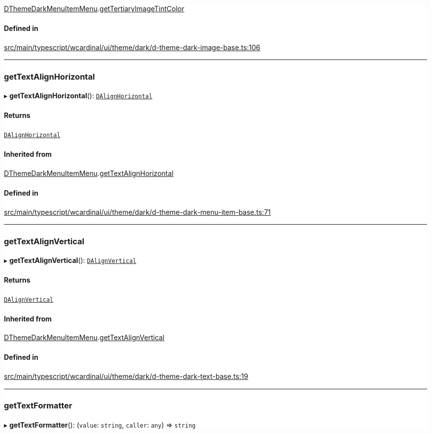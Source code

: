 [DThemeDarkMenuItemMenu](DThemeDarkMenuItemMenu.md).[getTertiaryImageTintColor](DThemeDarkMenuItemMenu.md#gettertiaryimagetintcolor)

#### Defined in

[src/main/typescript/wcardinal/ui/theme/dark/d-theme-dark-image-base.ts:106](https://github.com/winter-cardinal/winter-cardinal-ui/blob/v0.457.0/src/main/typescript/wcardinal/ui/theme/dark/d-theme-dark-image-base.ts#L106)

___

### getTextAlignHorizontal

▸ **getTextAlignHorizontal**(): [`DAlignHorizontal`](../index.md#dalignhorizontal)

#### Returns

[`DAlignHorizontal`](../index.md#dalignhorizontal)

#### Inherited from

[DThemeDarkMenuItemMenu](DThemeDarkMenuItemMenu.md).[getTextAlignHorizontal](DThemeDarkMenuItemMenu.md#gettextalignhorizontal)

#### Defined in

[src/main/typescript/wcardinal/ui/theme/dark/d-theme-dark-menu-item-base.ts:71](https://github.com/winter-cardinal/winter-cardinal-ui/blob/v0.457.0/src/main/typescript/wcardinal/ui/theme/dark/d-theme-dark-menu-item-base.ts#L71)

___

### getTextAlignVertical

▸ **getTextAlignVertical**(): [`DAlignVertical`](../index.md#dalignvertical)

#### Returns

[`DAlignVertical`](../index.md#dalignvertical)

#### Inherited from

[DThemeDarkMenuItemMenu](DThemeDarkMenuItemMenu.md).[getTextAlignVertical](DThemeDarkMenuItemMenu.md#gettextalignvertical)

#### Defined in

[src/main/typescript/wcardinal/ui/theme/dark/d-theme-dark-text-base.ts:19](https://github.com/winter-cardinal/winter-cardinal-ui/blob/v0.457.0/src/main/typescript/wcardinal/ui/theme/dark/d-theme-dark-text-base.ts#L19)

___

### getTextFormatter

▸ **getTextFormatter**(): (`value`: `string`, `caller`: `any`) => `string`
